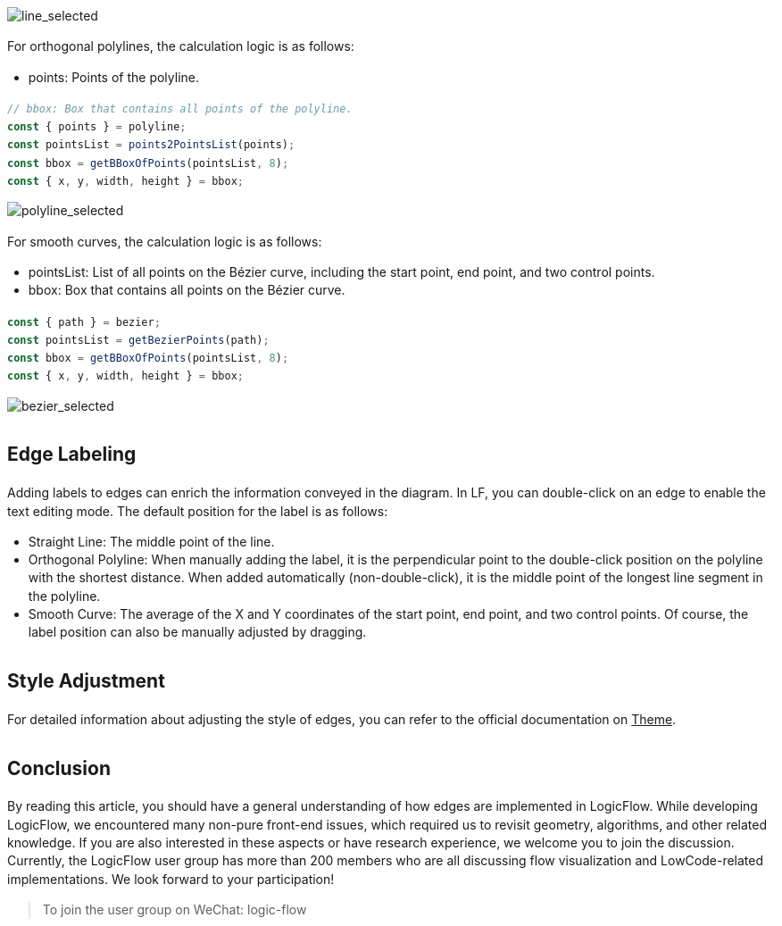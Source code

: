 ![line_selected](https://github.com/didi/LogicFlow/assets/27529822/d169a666-4f37-41f9-adce-e779a0e85d6c)

For orthogonal polylines, the calculation logic is as follows:

- points: Points of the polyline.

``` js
// bbox: Box that contains all points of the polyline.
const { points } = polyline;
const pointsList = points2PointsList(points);
const bbox = getBBoxOfPoints(pointsList, 8);
const { x, y, width, height } = bbox;
```

![polyline_selected](https://github.com/didi/LogicFlow/assets/27529822/909602bf-d32d-4930-9e30-39fe2be6b74c)

For smooth curves, the calculation logic is as follows:
- pointsList: List of all points on the Bézier curve, including the start point, end point, and two control points.
- bbox: Box that contains all points on the Bézier curve.

``` js
const { path } = bezier;
const pointsList = getBezierPoints(path);
const bbox = getBBoxOfPoints(pointsList, 8);
const { x, y, width, height } = bbox;
```

![bezier_selected](https://github.com/didi/LogicFlow/assets/27529822/50760129-295e-42de-904c-b28e69841eb5)

## Edge Labeling
Adding labels to edges can enrich the information conveyed in the diagram. In LF, you can double-click on an edge to enable the text editing mode. The default position for the label is as follows:

- Straight Line: The middle point of the line.
- Orthogonal Polyline: When manually adding the label, it is the perpendicular point to the double-click position on the polyline with the shortest distance. When added automatically (non-double-click), it is the middle point of the longest line segment in the polyline.
- Smooth Curve: The average of the X and Y coordinates of the start point, end point, and two control points.
Of course, the label position can also be manually adjusted by dragging.

## Style Adjustment
For detailed information about adjusting the style of edges, you can refer to the official documentation on [Theme](/en-US/tutorial/basic-theme).

## Conclusion
By reading this article, you should have a general understanding of how edges are implemented in LogicFlow. While developing LogicFlow, we encountered many non-pure front-end issues, which required us to revisit geometry, algorithms, and other related knowledge. If you are also interested in these aspects or have research experience, we welcome you to join the discussion. Currently, the LogicFlow user group has more than 200 members who are all discussing flow visualization and LowCode-related implementations. We look forward to your participation!

> To join the user group on WeChat: logic-flow